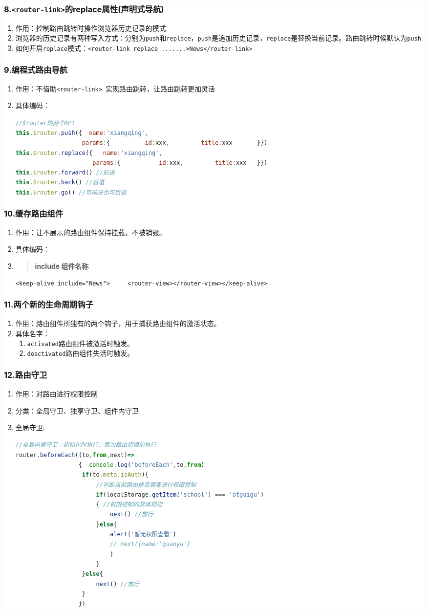 ### 8.```<router-link>```的replace属性(声明式导航)

1. 作用：控制路由跳转时操作浏览器历史记录的模式
2. 浏览器的历史记录有两种写入方式：分别为```push```和```replace```，```push```是追加历史记录，```replace```是替换当前记录。路由跳转时候默认为```push```
3. 如何开启```replace```模式：```<router-link replace .......>News</router-link>```

### 9.编程式路由导航

1. 作用：不借助```<router-link> ```实现路由跳转，让路由跳转更加灵活

2. 具体编码：

   ```js
   //$router的两个API
   this.$router.push({	name:'xiangqing',		
                      params:{			id:xxx,			title:xxx		}})
   this.$router.replace({	name:'xiangqing',		
                         params:{			id:xxx,			title:xxx	}})
   this.$router.forward() //前进
   this.$router.back() //后退
   this.$router.go() //可前进也可后退
   ```

### 10.缓存路由组件

1. 作用：让不展示的路由组件保持挂载，不被销毁。

2. 具体编码：

3. > **include 组件名称**

   ```vue
   <keep-alive include="News">     <router-view></router-view></keep-alive>
   ```

### 11.两个新的生命周期钩子

1. 作用：路由组件所独有的两个钩子，用于捕获路由组件的激活状态。
2. 具体名字：
   1. ```activated```路由组件被激活时触发。
   2. ```deactivated```路由组件失活时触发。

### 12.路由守卫

1. 作用：对路由进行权限控制

2. 分类：全局守卫、独享守卫、组件内守卫

3. 全局守卫:

   ```js
   //全局前置守卫：初始化时执行、每次路由切换前执行
   router.beforeEach((to,from,next)=>
                     {	console.log('beforeEach',to,from)	
                      if(to.meta.isAuth){ 
                          //判断当前路由是否需要进行权限控制
                          if(localStorage.getItem('school') === 'atguigu')
                          { //权限控制的具体规则			
                              next() //放行		
                          }else{			
                              alert('暂无权限查看')			
                              // next({name:'guanyu'}
                              )		
                          }	
                      }else{		
                          next() //放行	
                      }
                     })
   ```